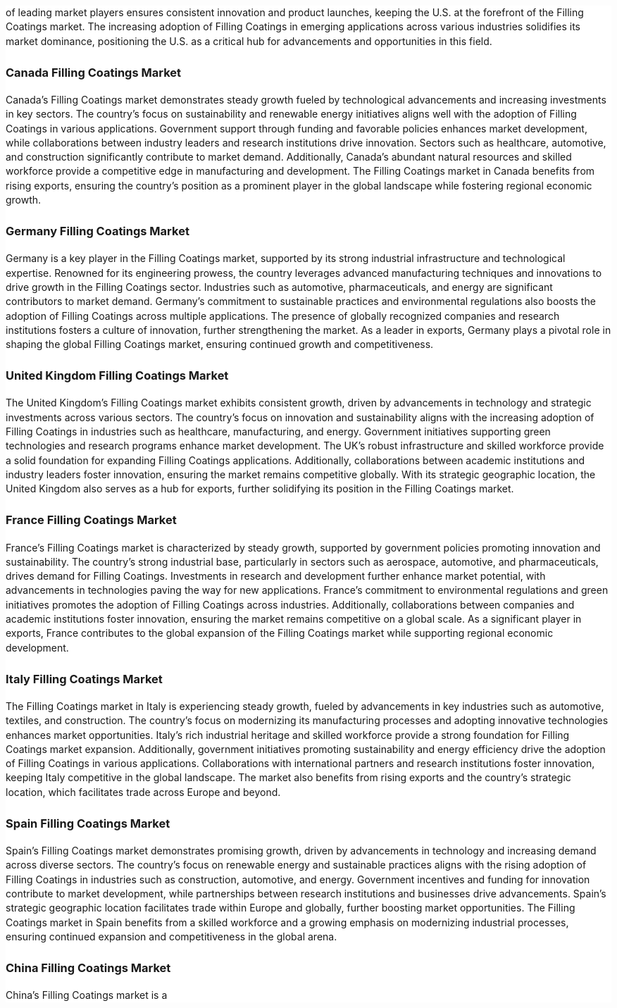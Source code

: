 of leading market players ensures consistent innovation and product launches, keeping the U.S. at the forefront of the Filling Coatings market. The increasing adoption of Filling Coatings in emerging applications across various industries solidifies its market dominance, positioning the U.S. as a critical hub for advancements and opportunities in this field.</p><h3>Canada Filling Coatings Market</h3><p>Canada&rsquo;s Filling Coatings market demonstrates steady growth fueled by technological advancements and increasing investments in key sectors. The country&rsquo;s focus on sustainability and renewable energy initiatives aligns well with the adoption of Filling Coatings in various applications. Government support through funding and favorable policies enhances market development, while collaborations between industry leaders and research institutions drive innovation. Sectors such as healthcare, automotive, and construction significantly contribute to market demand. Additionally, Canada&rsquo;s abundant natural resources and skilled workforce provide a competitive edge in manufacturing and development. The Filling Coatings market in Canada benefits from rising exports, ensuring the country&rsquo;s position as a prominent player in the global landscape while fostering regional economic growth.</p><h3>Germany Filling Coatings Market</h3><p>Germany is a key player in the Filling Coatings market, supported by its strong industrial infrastructure and technological expertise. Renowned for its engineering prowess, the country leverages advanced manufacturing techniques and innovations to drive growth in the Filling Coatings sector. Industries such as automotive, pharmaceuticals, and energy are significant contributors to market demand. Germany&rsquo;s commitment to sustainable practices and environmental regulations also boosts the adoption of Filling Coatings across multiple applications. The presence of globally recognized companies and research institutions fosters a culture of innovation, further strengthening the market. As a leader in exports, Germany plays a pivotal role in shaping the global Filling Coatings market, ensuring continued growth and competitiveness.</p><h3>United Kingdom Filling Coatings Market</h3><p>The United Kingdom&rsquo;s Filling Coatings market exhibits consistent growth, driven by advancements in technology and strategic investments across various sectors. The country&rsquo;s focus on innovation and sustainability aligns with the increasing adoption of Filling Coatings in industries such as healthcare, manufacturing, and energy. Government initiatives supporting green technologies and research programs enhance market development. The UK&rsquo;s robust infrastructure and skilled workforce provide a solid foundation for expanding Filling Coatings applications. Additionally, collaborations between academic institutions and industry leaders foster innovation, ensuring the market remains competitive globally. With its strategic geographic location, the United Kingdom also serves as a hub for exports, further solidifying its position in the Filling Coatings market.</p><h3>France Filling Coatings Market</h3><p>France&rsquo;s Filling Coatings market is characterized by steady growth, supported by government policies promoting innovation and sustainability. The country&rsquo;s strong industrial base, particularly in sectors such as aerospace, automotive, and pharmaceuticals, drives demand for Filling Coatings. Investments in research and development further enhance market potential, with advancements in technologies paving the way for new applications. France&rsquo;s commitment to environmental regulations and green initiatives promotes the adoption of Filling Coatings across industries. Additionally, collaborations between companies and academic institutions foster innovation, ensuring the market remains competitive on a global scale. As a significant player in exports, France contributes to the global expansion of the Filling Coatings market while supporting regional economic development.</p><h3>Italy Filling Coatings Market</h3><p>The Filling Coatings market in Italy is experiencing steady growth, fueled by advancements in key industries such as automotive, textiles, and construction. The country&rsquo;s focus on modernizing its manufacturing processes and adopting innovative technologies enhances market opportunities. Italy&rsquo;s rich industrial heritage and skilled workforce provide a strong foundation for Filling Coatings market expansion. Additionally, government initiatives promoting sustainability and energy efficiency drive the adoption of Filling Coatings in various applications. Collaborations with international partners and research institutions foster innovation, keeping Italy competitive in the global landscape. The market also benefits from rising exports and the country&rsquo;s strategic location, which facilitates trade across Europe and beyond.</p><h3>Spain Filling Coatings Market</h3><p>Spain&rsquo;s Filling Coatings market demonstrates promising growth, driven by advancements in technology and increasing demand across diverse sectors. The country&rsquo;s focus on renewable energy and sustainable practices aligns with the rising adoption of Filling Coatings in industries such as construction, automotive, and energy. Government incentives and funding for innovation contribute to market development, while partnerships between research institutions and businesses drive advancements. Spain&rsquo;s strategic geographic location facilitates trade within Europe and globally, further boosting market opportunities. The Filling Coatings market in Spain benefits from a skilled workforce and a growing emphasis on modernizing industrial processes, ensuring continued expansion and competitiveness in the global arena.</p><h3>China Filling Coatings Market</h3><p>China&rsquo;s Filling Coatings market is a